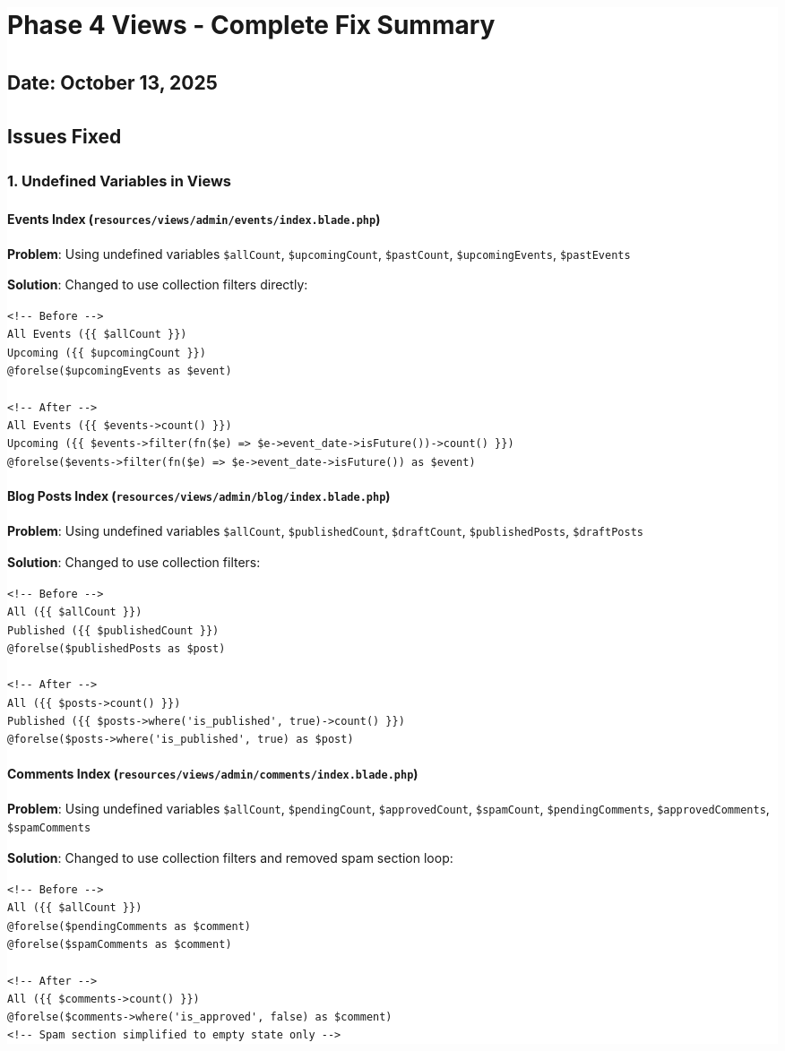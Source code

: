 # Phase 4 Views - Complete Fix Summary

## Date: October 13, 2025

## Issues Fixed

### 1. Undefined Variables in Views

#### Events Index (`resources/views/admin/events/index.blade.php`)
**Problem**: Using undefined variables `$allCount`, `$upcomingCount`, `$pastCount`, `$upcomingEvents`, `$pastEvents`

**Solution**: Changed to use collection filters directly:
```blade
<!-- Before -->
All Events ({{ $allCount }})
Upcoming ({{ $upcomingCount }})
@forelse($upcomingEvents as $event)

<!-- After -->
All Events ({{ $events->count() }})
Upcoming ({{ $events->filter(fn($e) => $e->event_date->isFuture())->count() }})
@forelse($events->filter(fn($e) => $e->event_date->isFuture()) as $event)
```

#### Blog Posts Index (`resources/views/admin/blog/index.blade.php`)
**Problem**: Using undefined variables `$allCount`, `$publishedCount`, `$draftCount`, `$publishedPosts`, `$draftPosts`

**Solution**: Changed to use collection filters:
```blade
<!-- Before -->
All ({{ $allCount }})
Published ({{ $publishedCount }})
@forelse($publishedPosts as $post)

<!-- After -->
All ({{ $posts->count() }})
Published ({{ $posts->where('is_published', true)->count() }})
@forelse($posts->where('is_published', true) as $post)
```

#### Comments Index (`resources/views/admin/comments/index.blade.php`)
**Problem**: Using undefined variables `$allCount`, `$pendingCount`, `$approvedCount`, `$spamCount`, `$pendingComments`, `$approvedComments`, `$spamComments`

**Solution**: Changed to use collection filters and removed spam section loop:
```blade
<!-- Before -->
All ({{ $allCount }})
@forelse($pendingComments as $comment)
@forelse($spamComments as $comment)

<!-- After -->
All ({{ $comments->count() }})
@forelse($comments->where('is_approved', false) as $comment)
<!-- Spam section simplified to empty state only -->
```
